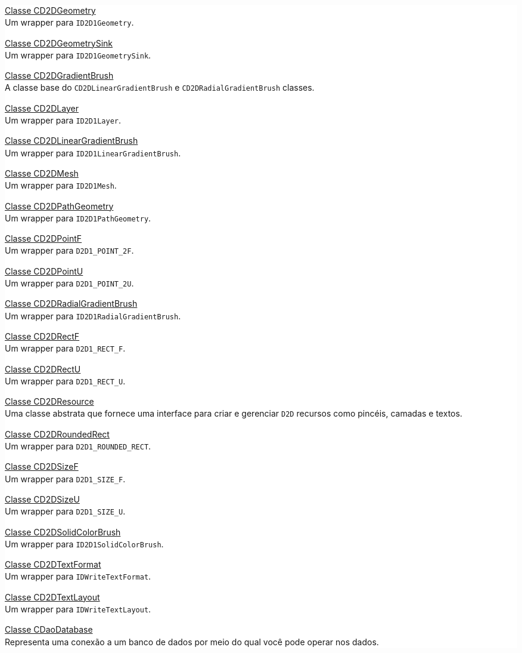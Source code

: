  [Classe CD2DGeometry](../../mfc/reference/cd2dgeometry-class.md)  
 Um wrapper para `ID2D1Geometry`.  
  
 [Classe CD2DGeometrySink](../../mfc/reference/cd2dgeometrysink-class.md)  
 Um wrapper para `ID2D1GeometrySink`.  
  
 [Classe CD2DGradientBrush](../../mfc/reference/cd2dgradientbrush-class.md)  
 A classe base do `CD2DLinearGradientBrush` e `CD2DRadialGradientBrush` classes.  
  
 [Classe CD2DLayer](../../mfc/reference/cd2dlayer-class.md)  
 Um wrapper para `ID2D1Layer`.  
  
 [Classe CD2DLinearGradientBrush](../../mfc/reference/cd2dlineargradientbrush-class.md)  
 Um wrapper para `ID2D1LinearGradientBrush`.  
  
 [Classe CD2DMesh](../../mfc/reference/cd2dmesh-class.md)  
 Um wrapper para `ID2D1Mesh`.  
  
 [Classe CD2DPathGeometry](../../mfc/reference/cd2dpathgeometry-class.md)  
 Um wrapper para `ID2D1PathGeometry`.  
  
 [Classe CD2DPointF](../../mfc/reference/cd2dpointf-class.md)  
 Um wrapper para `D2D1_POINT_2F`.  
  
 [Classe CD2DPointU](../../mfc/reference/cd2dpointu-class.md)  
 Um wrapper para `D2D1_POINT_2U`.  
  
 [Classe CD2DRadialGradientBrush](../../mfc/reference/cd2dradialgradientbrush-class.md)  
 Um wrapper para `ID2D1RadialGradientBrush`.  
  
 [Classe CD2DRectF](../../mfc/reference/cd2drectf-class.md)  
 Um wrapper para `D2D1_RECT_F`.  
  
 [Classe CD2DRectU](../../mfc/reference/cd2drectu-class.md)  
 Um wrapper para `D2D1_RECT_U`.  
  
 [Classe CD2DResource](../../mfc/reference/cd2dresource-class.md)  
 Uma classe abstrata que fornece uma interface para criar e gerenciar `D2D` recursos como pincéis, camadas e textos.  
  
 [Classe CD2DRoundedRect](../../mfc/reference/cd2droundedrect-class.md)  
 Um wrapper para `D2D1_ROUNDED_RECT`.  
  
 [Classe CD2DSizeF](../../mfc/reference/cd2dsizef-class.md)  
 Um wrapper para `D2D1_SIZE_F`.  
  
 [Classe CD2DSizeU](../../mfc/reference/cd2dsizeu-class.md)  
 Um wrapper para `D2D1_SIZE_U`.  
  
 [Classe CD2DSolidColorBrush](../../mfc/reference/cd2dsolidcolorbrush-class.md)  
 Um wrapper para `ID2D1SolidColorBrush`.  
  
 [Classe CD2DTextFormat](../../mfc/reference/cd2dtextformat-class.md)  
 Um wrapper para `IDWriteTextFormat`.  
  
 [Classe CD2DTextLayout](../../mfc/reference/cd2dtextlayout-class.md)  
 Um wrapper para `IDWriteTextLayout`.  
  
 [Classe CDaoDatabase](../../mfc/reference/cdaodatabase-class.md)  
 Representa uma conexão a um banco de dados por meio do qual você pode operar nos dados.  
  